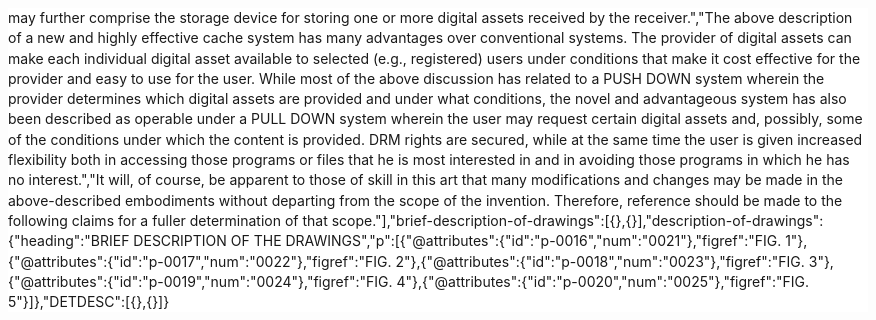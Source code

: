 may further comprise the storage device for storing one or more digital assets received by the receiver.","The above description of a new and highly effective cache system has many advantages over conventional systems. The provider of digital assets can make each individual digital asset available to selected (e.g., registered) users under conditions that make it cost effective for the provider and easy to use for the user. While most of the above discussion has related to a PUSH DOWN system wherein the provider determines which digital assets are provided and under what conditions, the novel and advantageous system has also been described as operable under a PULL DOWN system wherein the user may request certain digital assets and, possibly, some of the conditions under which the content is provided. DRM rights are secured, while at the same time the user is given increased flexibility both in accessing those programs or files that he is most interested in and in avoiding those programs in which he has no interest.","It will, of course, be apparent to those of skill in this art that many modifications and changes may be made in the above-described embodiments without departing from the scope of the invention. Therefore, reference should be made to the following claims for a fuller determination of that scope."],"brief-description-of-drawings":[{},{}],"description-of-drawings":{"heading":"BRIEF DESCRIPTION OF THE DRAWINGS","p":[{"@attributes":{"id":"p-0016","num":"0021"},"figref":"FIG. 1"},{"@attributes":{"id":"p-0017","num":"0022"},"figref":"FIG. 2"},{"@attributes":{"id":"p-0018","num":"0023"},"figref":"FIG. 3"},{"@attributes":{"id":"p-0019","num":"0024"},"figref":"FIG. 4"},{"@attributes":{"id":"p-0020","num":"0025"},"figref":"FIG. 5"}]},"DETDESC":[{},{}]}
